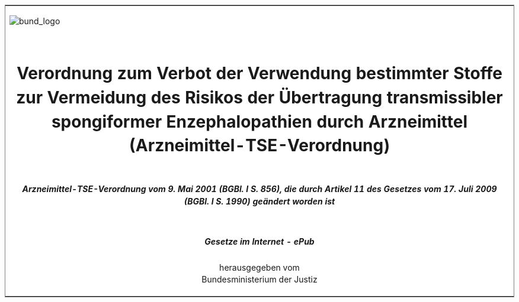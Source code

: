 <span id="DECKBLATT.html"></span>

<table border="0" frame="border" width="100%">

<tr valign="top">

<td align="left">

![bund\_logo](BfJ_2021_Web_de_de.gif)

</td>

<td align="right">

 

</td>

</tr>

<tr align="center" valign="middle">

<td colspan="2">

# Verordnung zum Verbot der Verwendung bestimmter Stoffe zur Vermeidung des Risikos der Übertragung transmissibler spongiformer Enzephalopathien durch Arzneimittel (Arzneimittel-TSE-Verordnung)

</td>

</tr>

<tr align="center" valign="middle">

<td colspan="2">

##### Arzneimittel-TSE-Verordnung vom 9. Mai 2001 (BGBl. I S. 856), die durch Artikel 11 des Gesetzes vom 17. Juli 2009 (BGBl. I S. 1990) geändert worden ist

</td>

</tr>

<tr align="center" valign="middle">

<td colspan="2">

  
  

##### Gesetze im Internet - ePub  
  
herausgegeben vom  
Bundesministerium der Justiz

</td>

</tr>

<tr align="center" valign="bottom">
